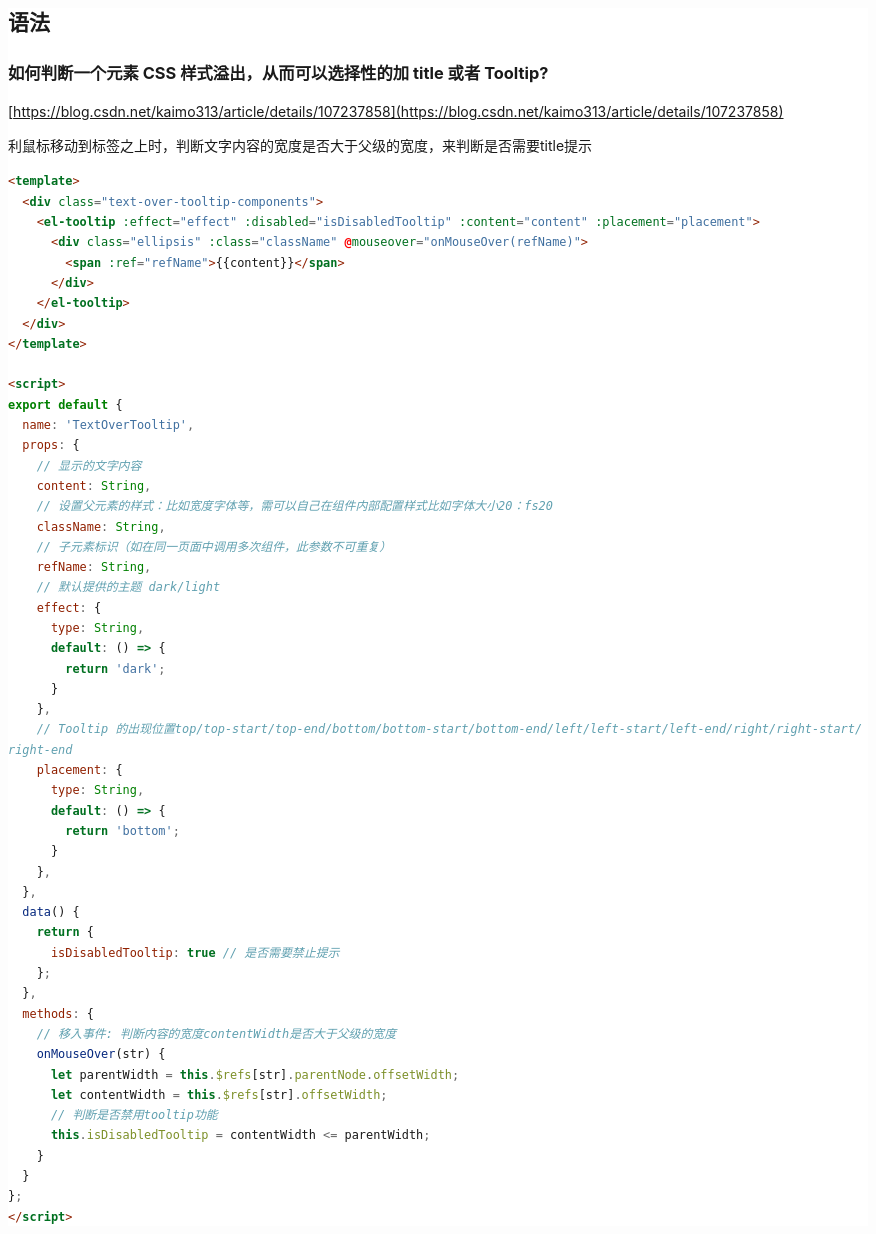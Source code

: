 ## 语法

### 如何判断一个元素 CSS 样式溢出，从而可以选择性的加 title 或者 Tooltip?

[https://blog.csdn.net/kaimo313/article/details/107237858](https://blog.csdn.net/kaimo313/article/details/107237858)

利鼠标移动到标签之上时，判断文字内容的宽度是否大于父级的宽度，来判断是否需要title提示
```html
<template>
  <div class="text-over-tooltip-components">
    <el-tooltip :effect="effect" :disabled="isDisabledTooltip" :content="content" :placement="placement">
      <div class="ellipsis" :class="className" @mouseover="onMouseOver(refName)">
        <span :ref="refName">{{content}}</span>
      </div>
    </el-tooltip>
  </div>
</template>

<script>
export default {
  name: 'TextOverTooltip',
  props: {
    // 显示的文字内容
    content: String,
    // 设置父元素的样式：比如宽度字体等，需可以自己在组件内部配置样式比如字体大小20：fs20
    className: String,
    // 子元素标识（如在同一页面中调用多次组件，此参数不可重复）
    refName: String,
    // 默认提供的主题 dark/light
    effect: {
      type: String,
      default: () => {
        return 'dark';
      }
    },
    // Tooltip 的出现位置top/top-start/top-end/bottom/bottom-start/bottom-end/left/left-start/left-end/right/right-start/right-end
    placement: {
      type: String,
      default: () => {
        return 'bottom';
      }
    },
  },
  data() {
    return {
      isDisabledTooltip: true // 是否需要禁止提示
    };
  },
  methods: {
    // 移入事件: 判断内容的宽度contentWidth是否大于父级的宽度
    onMouseOver(str) {
      let parentWidth = this.$refs[str].parentNode.offsetWidth;
      let contentWidth = this.$refs[str].offsetWidth;
      // 判断是否禁用tooltip功能
      this.isDisabledTooltip = contentWidth <= parentWidth;
    }
  }
};
</script>

```